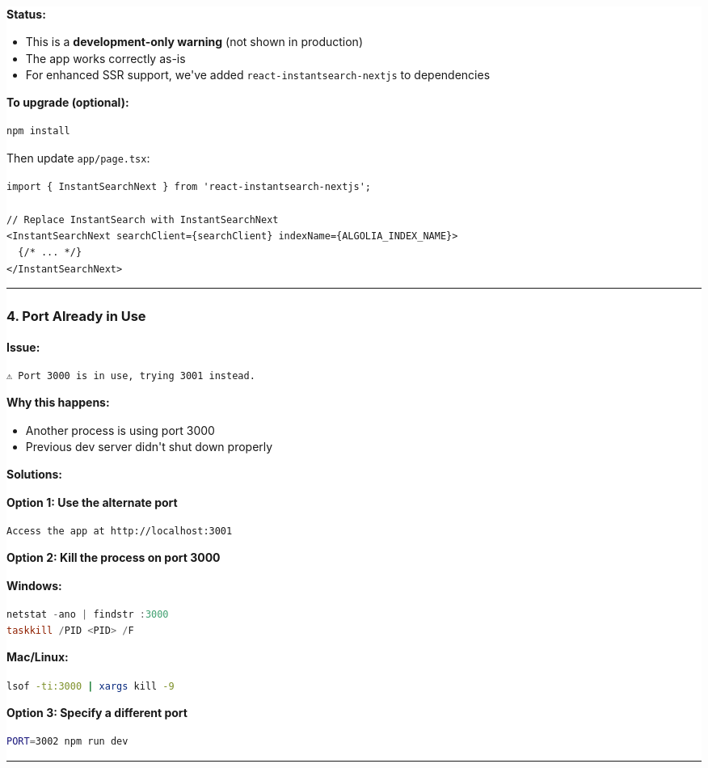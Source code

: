 **Status:**
- This is a **development-only warning** (not shown in production)
- The app works correctly as-is
- For enhanced SSR support, we've added `react-instantsearch-nextjs` to dependencies

**To upgrade (optional):**
```bash
npm install
```

Then update `app/page.tsx`:
```tsx
import { InstantSearchNext } from 'react-instantsearch-nextjs';

// Replace InstantSearch with InstantSearchNext
<InstantSearchNext searchClient={searchClient} indexName={ALGOLIA_INDEX_NAME}>
  {/* ... */}
</InstantSearchNext>
```

---

### 4. Port Already in Use

**Issue:**
```
⚠ Port 3000 is in use, trying 3001 instead.
```

**Why this happens:**
- Another process is using port 3000
- Previous dev server didn't shut down properly

**Solutions:**

**Option 1: Use the alternate port**
```
Access the app at http://localhost:3001
```

**Option 2: Kill the process on port 3000**

**Windows:**
```powershell
netstat -ano | findstr :3000
taskkill /PID <PID> /F
```

**Mac/Linux:**
```bash
lsof -ti:3000 | xargs kill -9
```

**Option 3: Specify a different port**
```bash
PORT=3002 npm run dev
```

---
